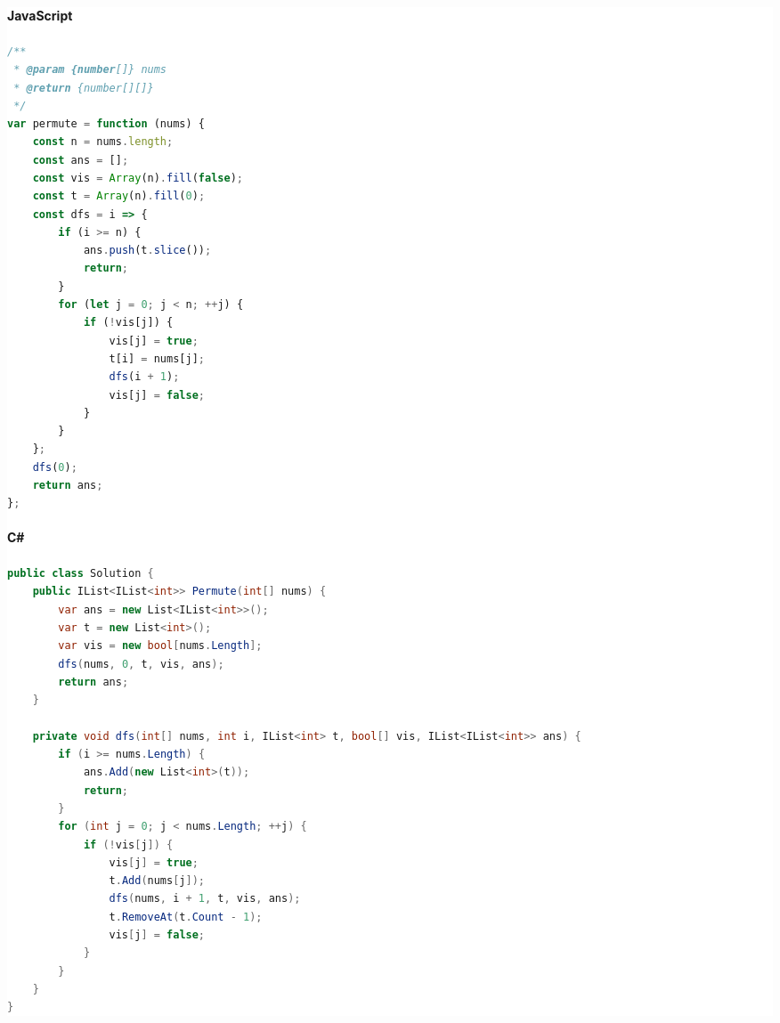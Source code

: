 #### JavaScript

```js
/**
 * @param {number[]} nums
 * @return {number[][]}
 */
var permute = function (nums) {
    const n = nums.length;
    const ans = [];
    const vis = Array(n).fill(false);
    const t = Array(n).fill(0);
    const dfs = i => {
        if (i >= n) {
            ans.push(t.slice());
            return;
        }
        for (let j = 0; j < n; ++j) {
            if (!vis[j]) {
                vis[j] = true;
                t[i] = nums[j];
                dfs(i + 1);
                vis[j] = false;
            }
        }
    };
    dfs(0);
    return ans;
};
```

#### C#

```cs
public class Solution {
    public IList<IList<int>> Permute(int[] nums) {
        var ans = new List<IList<int>>();
        var t = new List<int>();
        var vis = new bool[nums.Length];
        dfs(nums, 0, t, vis, ans);
        return ans;
    }

    private void dfs(int[] nums, int i, IList<int> t, bool[] vis, IList<IList<int>> ans) {
        if (i >= nums.Length) {
            ans.Add(new List<int>(t));
            return;
        }
        for (int j = 0; j < nums.Length; ++j) {
            if (!vis[j]) {
                vis[j] = true;
                t.Add(nums[j]);
                dfs(nums, i + 1, t, vis, ans);
                t.RemoveAt(t.Count - 1);
                vis[j] = false;
            }
        }
    }
}
```






